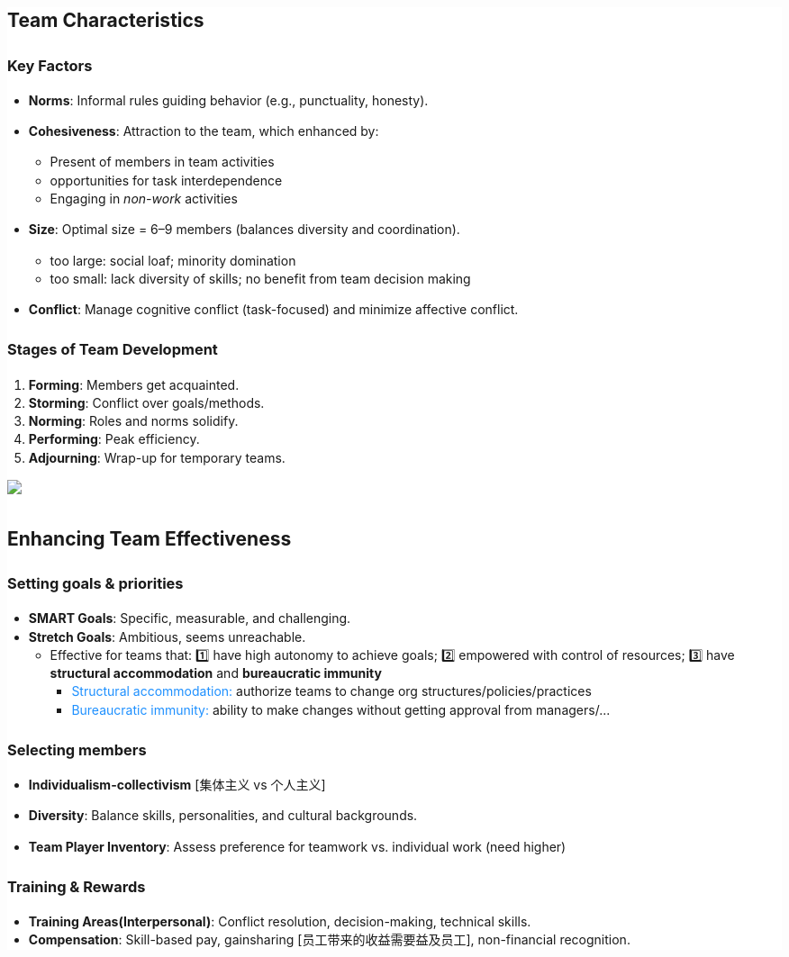 
## Team Characteristics

### Key Factors
- **Norms**: Informal rules guiding behavior (e.g., punctuality, honesty).  
- **Cohesiveness**: Attraction to the team, which enhanced by:
  - Present of members in team activities
  - opportunities for task  interdependence
  - Engaging in *non-work* activities 

- **Size**: Optimal size = 6–9 members (balances diversity and coordination).  
  - too large: social loaf; minority domination
  - too small: lack diversity of skills; no benefit from team decision making

- **Conflict**: Manage cognitive conflict (task-focused) and minimize affective conflict.  

### Stages of Team Development  
1. **Forming**: Members get acquainted.  
2. **Storming**: Conflict over goals/methods.  
3. **Norming**: Roles and norms solidify.  
4. **Performing**: Peak efficiency.  
5. **Adjourning**: Wrap-up for temporary teams.  

<img src="0908.png">



## Enhancing Team Effectiveness

### Setting goals & priorities
- **SMART Goals**: Specific, measurable, and challenging.  
- **Stretch Goals**: Ambitious, seems unreachable.
  - Effective for teams that: :one: have high autonomy to achieve goals; :two: empowered with control of resources; :three: have **structural accommodation** and **bureaucratic immunity**
    - <font color=dodgerblue>Structural accommodation:</font> authorize teams to change org structures/policies/practices
    - <font color=dodgerblue>Bureaucratic immunity:</font> ability to make changes without getting approval from managers/...


### Selecting members

- **Individualism-collectivism** [集体主义 vs 个人主义]

- **Diversity**: Balance skills, personalities, and cultural backgrounds.  
- **Team Player Inventory**: Assess preference for teamwork vs. individual work (need higher)  

### Training & Rewards  
- **Training Areas(Interpersonal)**: Conflict resolution, decision-making, technical skills. 
- **Compensation**: Skill-based pay, gainsharing [员工带来的收益需要益及员工], non-financial recognition.  

